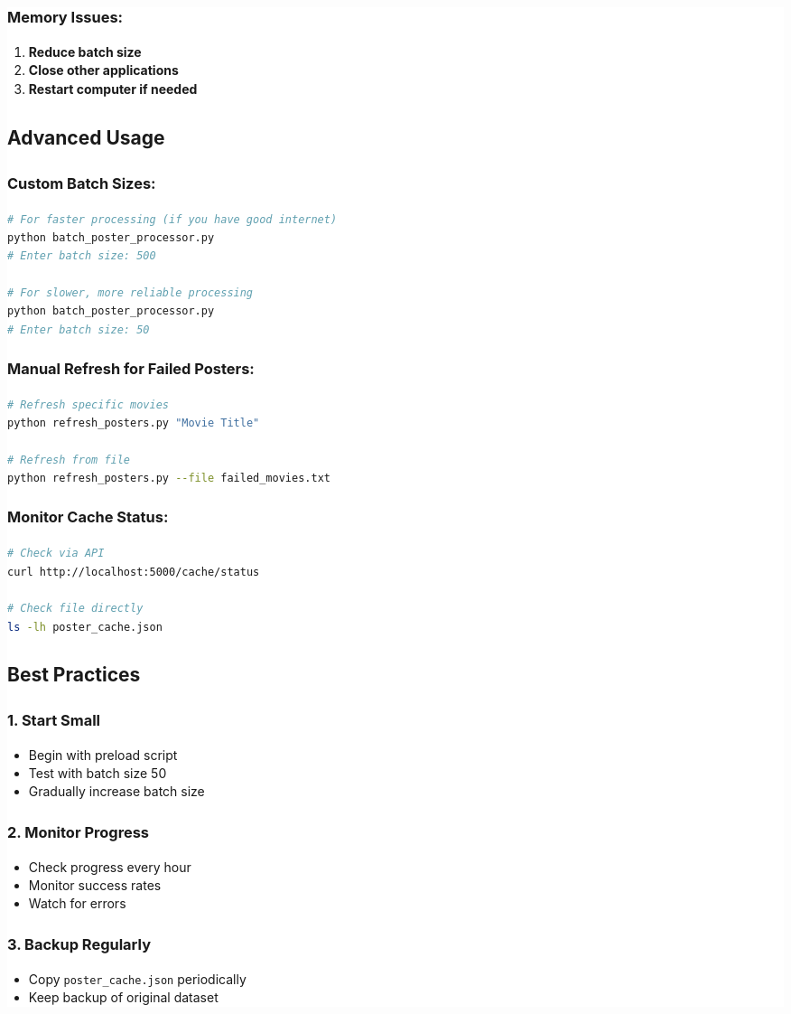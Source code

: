 ### Memory Issues:
1. **Reduce batch size**
2. **Close other applications**
3. **Restart computer if needed**

## Advanced Usage

### Custom Batch Sizes:
```bash
# For faster processing (if you have good internet)
python batch_poster_processor.py
# Enter batch size: 500

# For slower, more reliable processing
python batch_poster_processor.py
# Enter batch size: 50
```

### Manual Refresh for Failed Posters:
```bash
# Refresh specific movies
python refresh_posters.py "Movie Title"

# Refresh from file
python refresh_posters.py --file failed_movies.txt
```

### Monitor Cache Status:
```bash
# Check via API
curl http://localhost:5000/cache/status

# Check file directly
ls -lh poster_cache.json
```

## Best Practices

### 1. **Start Small**
- Begin with preload script
- Test with batch size 50
- Gradually increase batch size

### 2. **Monitor Progress**
- Check progress every hour
- Monitor success rates
- Watch for errors

### 3. **Backup Regularly**
- Copy `poster_cache.json` periodically
- Keep backup of original dataset
